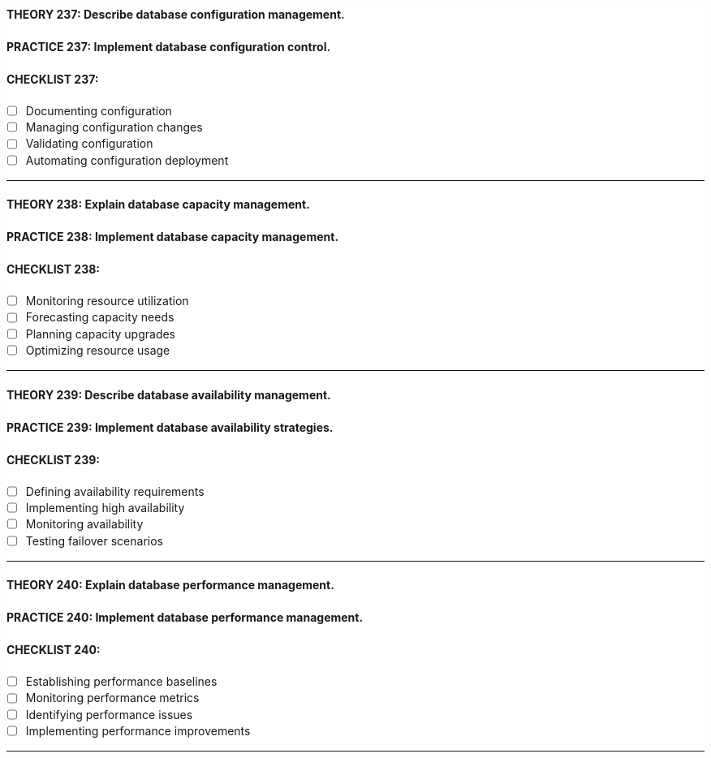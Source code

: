 
#### THEORY 237: Describe database configuration management.

#### PRACTICE 237: Implement database configuration control.

#### CHECKLIST 237:

- [ ] Documenting configuration
- [ ] Managing configuration changes
- [ ] Validating configuration
- [ ] Automating configuration deployment

---

#### THEORY 238: Explain database capacity management.

#### PRACTICE 238: Implement database capacity management.

#### CHECKLIST 238:

- [ ] Monitoring resource utilization
- [ ] Forecasting capacity needs
- [ ] Planning capacity upgrades
- [ ] Optimizing resource usage

---

#### THEORY 239: Describe database availability management.

#### PRACTICE 239: Implement database availability strategies.

#### CHECKLIST 239:

- [ ] Defining availability requirements
- [ ] Implementing high availability
- [ ] Monitoring availability
- [ ] Testing failover scenarios

---

#### THEORY 240: Explain database performance management.

#### PRACTICE 240: Implement database performance management.

#### CHECKLIST 240:

- [ ] Establishing performance baselines
- [ ] Monitoring performance metrics
- [ ] Identifying performance issues
- [ ] Implementing performance improvements

---

[^1]: https://roadmap.sh/r/entity-framework-core-o4dag
[^2]: https://learn.microsoft.com/en-us/aspnet/core/data/ef-mvc/advanced?view=aspnetcore-9.0
[^3]: https://github.com/MoienTajik/AspNetCore-Developer-Roadmap
[^4]: https://www.linkedin.com/pulse/aspnet-core-developer-roadmap-ultimate-guide-p-pavithra-ishxc
[^5]: https://dev.to/hamza_zeryouh/net-core-developer-roadmap-2025-eje
[^6]: https://dev.to/hootanht/5-essential-ef-core-performance-tips-4pmc
[^7]: https://learn.microsoft.com/en-us/ef/core/
[^8]: https://www.linkedin.com/pulse/tips-tricks-net-ef-core-performance-optimization-wafisolutions-jkn4c
[^9]: https://github.com/milanm/DotNet-Developer-Roadmap
[^10]: https://weblogs.asp.net/ricardoperes/ef-core-performance-optimisations
[^11]: https://talent500.com/blog/net-backend-developer-roadmap-novice-to-expert/
[^12]: https://www.bytehide.com/blog/optimizing-ef-query-in-net-core-the-5-best-techniques-for-your-softwares
[^13]: https://roadmap.sh/aspnet-core
[^14]: https://www.linkedin.com/pulse/entity-framework-performance-optimization-techniques-leonardo-sasso-lsh7e
[^15]: https://learn.microsoft.com/en-us/ef/core/performance/
[^16]: https://learn.microsoft.com/en-us/ef/core/performance/efficient-querying
[^17]: https://www.youtube.com/watch?v=jgESld7U5Bw